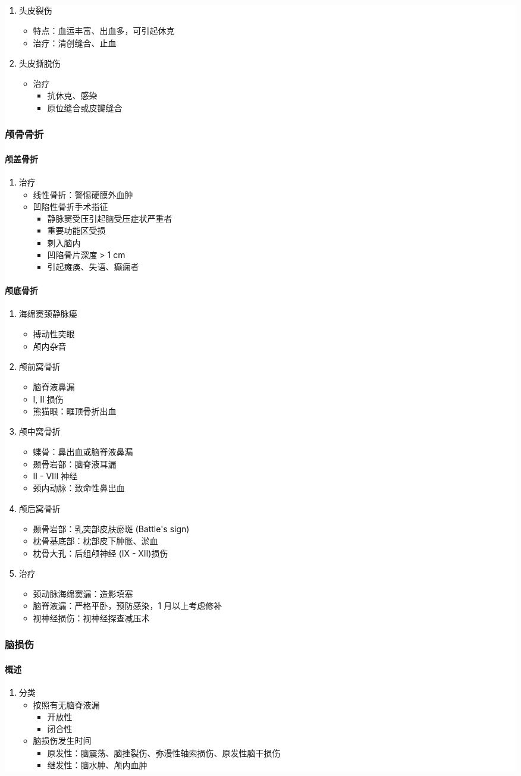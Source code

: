 1. 头皮裂伤
    - 特点：血运丰富、出血多，可引起休克
    - 治疗：清创缝合、止血

1. 头皮撕脱伤
    - 治疗
        - 抗休克、感染
        - 原位缝合或皮瓣缝合

### 颅骨骨折
#### 颅盖骨折
1. 治疗
    - 线性骨折：警惕硬膜外血肿
    - 凹陷性骨折手术指征
        - 静脉窦受压引起脑受压症状严重者
        - 重要功能区受损
        - 刺入脑内
        - 凹陷骨片深度 &gt; 1 cm
        - 引起瘫痪、失语、癫痫者

#### 颅底骨折
1. 海绵窦颈静脉瘘
    - 搏动性突眼
    - 颅内杂音

1. 颅前窝骨折
    - 脑脊液鼻漏
    - I, II 损伤
    - 熊猫眼：眶顶骨折出血

1. 颅中窝骨折
    - 蝶骨：鼻出血或脑脊液鼻漏
    - 颞骨岩部：脑脊液耳漏
    - II - VIII 神经
    - 颈内动脉：致命性鼻出血

1. 颅后窝骨折
    - 颞骨岩部：乳突部皮肤瘀斑 (Battle's sign)
    - 枕骨基底部：枕部皮下肿胀、淤血
    - 枕骨大孔：后组颅神经 (IX - XII)损伤

1. 治疗
    - 颈动脉海绵窦漏：造影填塞
    - 脑脊液漏：严格平卧，预防感染，1 月以上考虑修补
    - 视神经损伤：视神经探查减压术

### 脑损伤
#### 概述
1. 分类
    - 按照有无脑脊液漏
        - 开放性
        - 闭合性
    - 脑损伤发生时间
        - 原发性：脑震荡、脑挫裂伤、弥漫性轴索损伤、原发性脑干损伤
        - 继发性：脑水肿、颅内血肿
